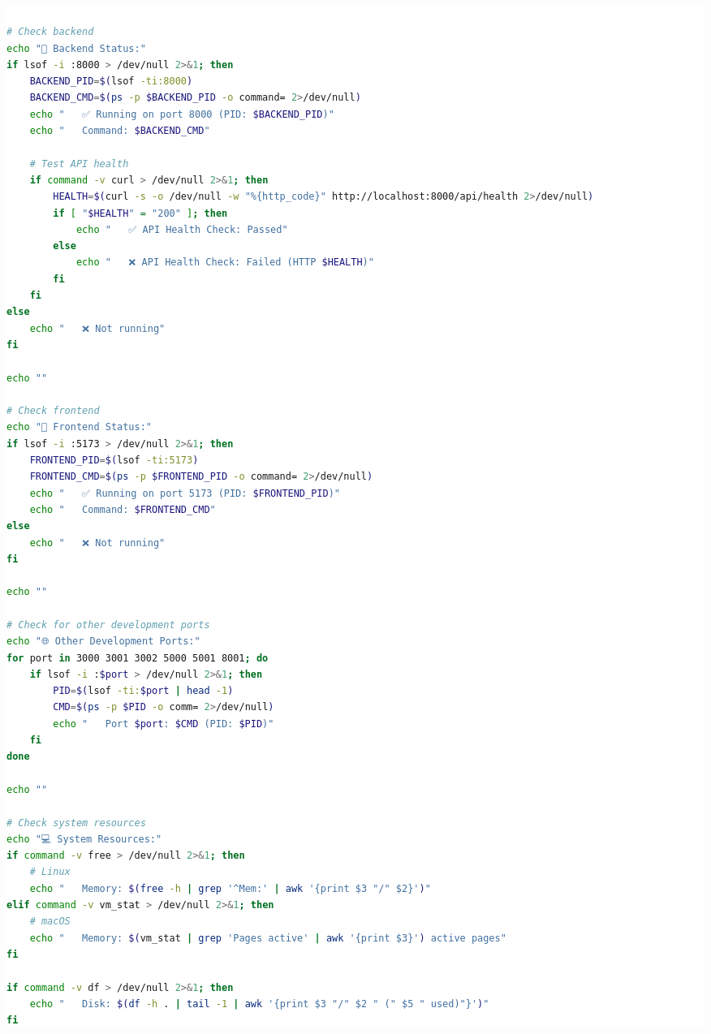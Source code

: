 ```bash

# Check backend
echo "🔧 Backend Status:"
if lsof -i :8000 > /dev/null 2>&1; then
    BACKEND_PID=$(lsof -ti:8000)
    BACKEND_CMD=$(ps -p $BACKEND_PID -o command= 2>/dev/null)
    echo "   ✅ Running on port 8000 (PID: $BACKEND_PID)"
    echo "   Command: $BACKEND_CMD"
    
    # Test API health
    if command -v curl > /dev/null 2>&1; then
        HEALTH=$(curl -s -o /dev/null -w "%{http_code}" http://localhost:8000/api/health 2>/dev/null)
        if [ "$HEALTH" = "200" ]; then
            echo "   ✅ API Health Check: Passed"
        else
            echo "   ❌ API Health Check: Failed (HTTP $HEALTH)"
        fi
    fi
else
    echo "   ❌ Not running"
fi

echo ""

# Check frontend
echo "🎨 Frontend Status:"
if lsof -i :5173 > /dev/null 2>&1; then
    FRONTEND_PID=$(lsof -ti:5173)
    FRONTEND_CMD=$(ps -p $FRONTEND_PID -o command= 2>/dev/null)
    echo "   ✅ Running on port 5173 (PID: $FRONTEND_PID)"
    echo "   Command: $FRONTEND_CMD"
else
    echo "   ❌ Not running"
fi

echo ""

# Check for other development ports
echo "🌐 Other Development Ports:"
for port in 3000 3001 3002 5000 5001 8001; do
    if lsof -i :$port > /dev/null 2>&1; then
        PID=$(lsof -ti:$port | head -1)
        CMD=$(ps -p $PID -o comm= 2>/dev/null)
        echo "   Port $port: $CMD (PID: $PID)"
    fi
done

echo ""

# Check system resources
echo "💻 System Resources:"
if command -v free > /dev/null 2>&1; then
    # Linux
    echo "   Memory: $(free -h | grep '^Mem:' | awk '{print $3 "/" $2}')"
elif command -v vm_stat > /dev/null 2>&1; then
    # macOS
    echo "   Memory: $(vm_stat | grep 'Pages active' | awk '{print $3}') active pages"
fi

if command -v df > /dev/null 2>&1; then
    echo "   Disk: $(df -h . | tail -1 | awk '{print $3 "/" $2 " (" $5 " used)"}')"
fi
```